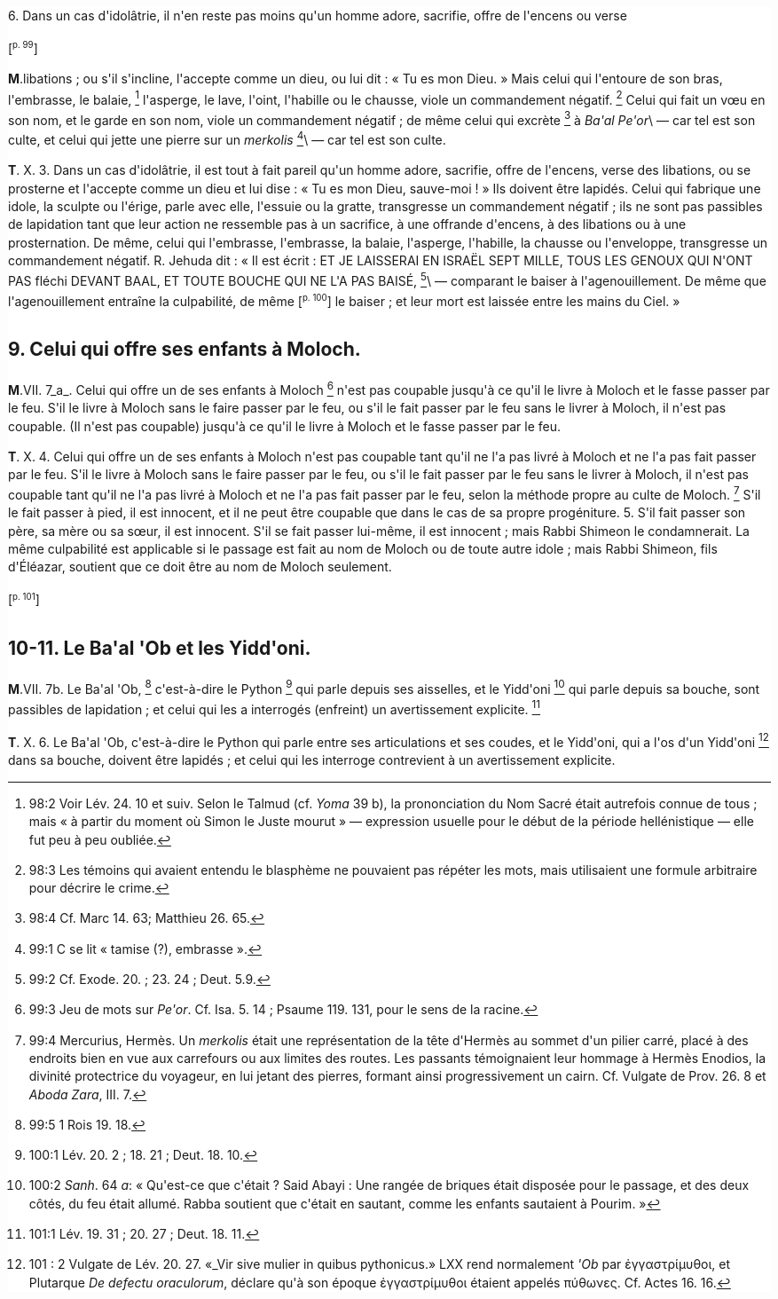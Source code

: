 6\. Dans un cas d'idolâtrie, il n'en reste pas moins qu'un homme adore, sacrifie, offre de l'encens ou verse

<span id="p99">[<sup><small>p. 99</small></sup>]</span>

**M**.libations ; ou s'il s'incline, l'accepte comme un dieu, ou lui dit : « Tu es mon Dieu. » Mais celui qui l'entoure de son bras, l'embrasse, le balaie, [^305] l'asperge, le lave, l'oint, l'habille ou le chausse, viole un commandement négatif. [^306] Celui qui fait un vœu en son nom, et le garde en son nom, viole un commandement négatif ; de même celui qui excrète [^307] à _Ba'al Pe'or_\ — car tel est son culte, et celui qui jette une pierre sur un _merkolis_ [^308]\ — car tel est son culte.

**T**. X. 3. Dans un cas d'idolâtrie, il est tout à fait pareil qu'un homme adore, sacrifie, offre de l'encens, verse des libations, ou se prosterne et l'accepte comme un dieu et lui dise : « Tu es mon Dieu, sauve-moi ! » Ils doivent être lapidés. Celui qui fabrique une idole, la sculpte ou l'érige, parle avec elle, l'essuie ou la gratte, transgresse un commandement négatif ; ils ne sont pas passibles de lapidation tant que leur action ne ressemble pas à un sacrifice, à une offrande d'encens, à des libations ou à une prosternation. De même, celui qui l'embrasse, l'embrasse, la balaie, l'asperge, l'habille, la chausse ou l'enveloppe, transgresse un commandement négatif. R. Jehuda dit : « Il est écrit : ET JE LAISSERAI EN ISRAËL SEPT MILLE, TOUS LES GENOUX QUI N'ONT PAS fléchi DEVANT BAAL, ET TOUTE BOUCHE QUI NE L'A PAS BAISÉ, [^309]\ — comparant le baiser à l'agenouillement. De même que l'agenouillement entraîne la culpabilité, de même <span id="p100">[<sup><small>p. 100</small></sup>]</span> le baiser ; et leur mort est laissée entre les mains du Ciel. »

<a id="A9"></a>

## 9\. Celui qui offre ses enfants à Moloch.

**M**.VII. 7_a_. Celui qui offre un de ses enfants à Moloch [^310] n'est pas coupable jusqu'à ce qu'il le livre à Moloch et le fasse passer par le feu. S'il le livre à Moloch sans le faire passer par le feu, ou s'il le fait passer par le feu sans le livrer à Moloch, il n'est pas coupable. (Il n'est pas coupable) jusqu'à ce qu'il le livre à Moloch et le fasse passer par le feu.

**T**. X. 4. Celui qui offre un de ses enfants à Moloch n'est pas coupable tant qu'il ne l'a pas livré à Moloch et ne l'a pas fait passer par le feu. S'il le livre à Moloch sans le faire passer par le feu, ou s'il le fait passer par le feu sans le livrer à Moloch, il n'est pas coupable tant qu'il ne l'a pas livré à Moloch et ne l'a pas fait passer par le feu, selon la méthode propre au culte de Moloch. [^311] S'il le fait passer à pied, il est innocent, et il ne peut être coupable que dans le cas de sa propre progéniture. 5. S'il fait passer son père, sa mère ou sa sœur, il est innocent. S'il se fait passer lui-même, il est innocent ; mais Rabbi Shimeon le condamnerait. La même culpabilité est applicable si le passage est fait au nom de Moloch ou de toute autre idole ; mais Rabbi Shimeon, fils d'Éléazar, soutient que ce doit être au nom de Moloch seulement.

<span id="p101">[<sup><small>p. 101</small></sup>]</span>

<a id="A10"></a>

## 10-11. Le Ba'al 'Ob et les Yidd'oni.

**M**.VII. 7b. Le Ba'al 'Ob, [^312] c'est-à-dire le Python [^313] qui parle depuis ses aisselles, et le Yidd'oni [^314] qui parle depuis sa bouche, sont passibles de lapidation ; et celui qui les a interrogés (enfreint) un avertissement explicite. [^315]

**T**. X. 6. Le Ba'al 'Ob, c'est-à-dire le Python qui parle entre ses articulations et ses coudes, et le Yidd'oni, qui a l'os d'un Yidd'oni [^316] dans sa bouche, doivent être lapidés ; et celui qui les interroge contrevient à un avertissement explicite.


[^296]: 96:1 Pour ceux-ci, voir _Mishna_ VII. 7_b_ et notes.
[^297]: 96:2 Lév. 20. 11.
[^298]: 96:3 Lév. 20. 11.
[^299]: 96:4 Lév. 20. 12.
[^300]: 96:5 Lév. 20. 13.
[^301]: 97:1 Lév. 20. 15.
[^302]: 97:2 Lév. 20. 16.
[^303]: 97:3 Cf. Lev. 20. 16, « Leur sang sera sur eux », et cela, selon Lev. 20. 27, par l'argument _gezera shawa_, signifie la mort par lapidation.
[^304]: 98:1 L'âge auquel les hommes étaient considérés comme nubiles.
[^305]: 98:2 Voir Lév. 24. 10 et suiv. Selon le Talmud (cf. _Yoma_ 39 b), la prononciation du Nom Sacré était autrefois connue de tous ; mais « à partir du moment où Simon le Juste mourut » — expression usuelle pour le début de la période hellénistique — elle fut peu à peu oubliée.
[^306]: 98:3 Les témoins qui avaient entendu le blasphème ne pouvaient pas répéter les mots, mais utilisaient une formule arbitraire pour décrire le crime.
[^307]: 98:4 Cf. Marc 14. 63; Matthieu 26. 65.
[^308]: 99:1 C se lit « tamise (?), embrasse ».
[^309]: 99:2 Cf. Exode. 20. ; 23. 24 ; Deut. 5.9.
[^310]: 99:3 Jeu de mots sur _Pe'or_. Cf. Isa. 5. 14 ; Psaume 119. 131, pour le sens de la racine.
[^311]: 99:4 Mercurius, Hermès. Un _merkolis_ était une représentation de la tête d'Hermès au sommet d'un pilier carré, placé à des endroits bien en vue aux carrefours ou aux limites des routes. Les passants témoignaient leur hommage à Hermès Enodios, la divinité protectrice du voyageur, en lui jetant des pierres, formant ainsi progressivement un cairn. Cf. Vulgate de Prov. 26. 8 et _Aboda Zara_, III. 7.
[^312]: 99:5 1 Rois 19. 18.
[^313]: 100:1 Lév. 20. 2 ; 18. 21 ; Deut. 18. 10.
[^314]: 100:2 _Sanh_. 64 _a_: « Qu'est-ce que c'était ? Said Abayi : Une rangée de briques était disposée pour le passage, et des deux côtés, du feu était allumé. Rabba soutient que c'était en sautant, comme les enfants sautaient à Pourim. »
[^315]: 101:1 Lév. 19. 31 ; 20. 27 ; Deut. 18. 11.
[^316]: 101 : 2 Vulgate de Lév. 20. 27. «_Vir sive mulier in quibus pythonicus.» LXX rend normalement _'Ob_ par ἐγγαστρίμυθοι, et Plutarque _De defectu oraculorum_, déclare qu'à son époque ἐγγαστρίμυθοι étaient appelés πύθωνες. Cf. Actes 16. 16.
[^317]: 101:3 RV Deut. 18. 11 : « esprit familier. »
[^318]: 101:4 Cf. Lév. 19. 31.
[^319]: 101:5 _Sanh_. 65_b_ a _yaddu'a_. Selon Rashi, il s'agissait d'une bête sauvage ou, selon Maïmonide, d'un oiseau.
[^320]: 101:6 Deut. 18. 11.
[^321]: 101:7 C'est-à-dire, selon Rashi, les pieds vers le haut.
[^322]: 101:8 Nomb. 15. 32-36. Voir _Mishnah Shab_. VII. pour les trente-neuf actes qui ne peuvent pas être accomplis le jour du sabbat.
[^323]: 102:1 _Kārēth_, c'est-à-dire _retranchement_, _extirpation_, _par la mort. Cf. l'expression courante du Pentateuque : « Cette âme sera retranchée de son peuple. » Certains crimes, bien que non punissables par la loi, sont tels que leurs auteurs encourent _Kārēth_, une peine de mort directement imposée par le ciel. Le traité _Kerithoth_ du Talmud est consacré à ce sujet.
[^324]: 102 : 2 Exode. 21. 57 ; Lév. 20. 9.
[^325]: 102:3 Utiliser l'un des attributs au lieu du Nom lui-même ; par exemple « le Tout-Puissant », « le Longanime », etc. Voir _Mishnah Shebu'oth_ IV. 13.
[^326]: 102:4 Deut. 22. 23-34. La description _na'ara_, ''demoiselle'', est, selon _Mishnah Niddin_ V. 67, applicable uniquement à une personne âgée de douze ans et un jour à douze ans et six mois.
[^327]: 102:5 Ce n'est plus une « demoiselle », mais _bogereth_, « entrant dans la maturité », au-delà de l'âge de douze ans et six mois.
[^329]: 103:1 Cela relève de l'adultère ; _Mishna_ XI. 6_b_.
[^330]: 103:2 Deut. 13. 6-1 « Roturier » est mentionné pour exclure le « faux prophète » qui (_Mishnah_ XI. 5) est punissable par strangulation.
[^331]: 104:1 _Sanh_. 67_a_ continue : « Qu'ils pendirent la veille de la Pâque. » Ben Stada était le fils de Pandera. (Alors pourquoi est-il appelé le fils de Stada ?) R. Hisda dit : « Le mari de sa mère s'appelait Stada, et son séducteur Pandera. » Mais le mari était connu sous le nom de Pappus ben Jehuda, et le (vrai) nom de la mère Miriam M'gadd'la (la coiffeuse pour femmes). Et _Stada_ était le nom qui lui était appliqué dans ce _s'tath da_, « elle s'est égarée » loin de son mari. Sur les identifications qui en découlent, voir RT Herford, _Christianity in Talmud and Midrash_ (Londres, 1903), et GH Box, _The Virgin Birth of Jesus_ (Londres, 1916), Annexe I.
[^332]: 105:1 Les règles coutumières pour les procès capitaux dans son cas sont en suspens. Voir _Mishna_ IV. i ; cf. _Tosefta_ VII. 2_b_. III. 3.
[^333]: 105:2 Deut. 17. 6.
[^334]: 105:3 Exode 31. 14.
[^335]: 106:1 Gen. 9. 6.
[^336]: 106:2 Deut. 19. 16. Son témoignage est invalide.
[^337]: 106:3 Deut. 13. 12 et suiv. Le verset 16 ordonne que tous ceux qui sont égarés soient passés au fil de l'épée ; cf. _Mishna_. X. 7. Mais puisque dans le cas du _mesith_, « le séducteur » (Deut. 13. 6), qui est expressément condamné à être lapidé, le mot _l'haddiḥ'ka_, « pour t'égarer », est utilisé, la lapidation doit s'appliquer à lui aussi, selon le principe de _gezera shawa ;_ _c'est-à-dire_ que le séducteur doit être lapidé, et l'égaré décapité.
[^338]: 106:4 R. Shimeon place un tel homme dans la catégorie du faux prophète, _Mishna_ XI. 5.
[^339]: 106 : 5 Deut. 18. 10 ; Exode. 22. 18.
[^340]: 107:1 Exode 22. 18.
[^341]: 107:2 Deut. 21. 18-21.
[^342]: 107:3 Un Israélite n'est tenu d'observer la Loi qu'à partir de l'âge de treize ans et un jour. Cf. _Baba Mesia_ 96_a_.
[^343]: 108:1 _Sanh_. 69_b_ (fin): « Selon la raison, une fille devrait être plus exposée à cette accusation d'être « têtue et rebelle » qu'un fils. »
[^344]: 108:2 La Guemara contient « Écriture ».
[^345]: 108:3 Τριτημόριον, un _triens_, en mesure romaine un quart de _libra_\ — environ trois onces. Selon _Yer. San_h. VIII. 2, c'est un demi-litre, environ six onces.
[^346]: 108:4 Lév. 14. 10. Une mesure liquide, contenant, selon la tradition, le contenu de six œufs.
[^347]: 108:5 Donc CN. Une autre lecture est : « selon la mesure italienne ».
[^348]: 108:6 Cf. Deut. 14. 26.
[^349]: 108:7 Cf. Deut. 14. 21.
[^350]: 108:8 Cf. Exode. 22. 31.
[^351]: 108:9 Cf. Lév. 11. à 10 et suiv.
[^352]: 108:10 Cf. Lév. II. 44 et suiv.
[^353]: 108:11 Deut. 21. 20.
[^354]: 108:12 Prov. 23. 20.
[^355]: 108:13 Pour le type d'argument, voir [p. 72](2_3#p72), note [6](2_3#fn_237).
[^356]: 109:1 R. José b. Jehuda (né Il'ai) vécut vers la fin du deuxième siècle et fut un contemporain distingué du rabbin Jehuda ha-Nasi.
[^357]: 109:2 _Sanh_. 71_a_ explique ceci : « Si elle n’a pas la même voix, la même apparence et la même stature. »
[^358]: 110:1 Deut. 21. 19-20.
[^359]: 111:1 Puisque l'un est censé fomenter le mal, et l'autre étudier la Loi.
[^360]: 111:2 Deut. 17. 13.
[^361]: 111:3 Prov. 16. 33.
[^362]: 111:4 Prov. 17. 6.
[^363]: 111:5 Prov. 20. 29.
[^364]: 111:6 Ésaïe 24. 23.
[^365]: 112:1 Exode 22. 2-4.
[^366]: 112:2 C'est-à-dire de jour.
[^367]: 112:3 C'est-à-dire, de nuit. Le principe ici posé est que « celui qui est passible de deux peines doit être condamné à la plus sévère » (cf. M. IX. 9) ; avec le corollaire que « celui qui commet un crime entraînant la peine capitale est absous de tout paiement d'indemnité pécuniaire » (_Sanh_. 73_b_). Un cas illustratif est donné dans _B. Kama_ III. 10 : Un homme qui brûle le blé de son voisin est passible d'indemnité ; s'il l'a brûlé le jour du sabbat, il est exempté de l'obligation de payer une indemnité pour le blé, mais il est passible de la peine de mort pour profanation du sabbat.
[^368]: 112:4 Ex. 22. 3.
[^369]: 112:5 Contemporain de R. Eliezer b. Hyrcanus, il était considéré comme l'autorité en matière de détails structurels du Temple.
[^370]: 113:1 Cas d’homicide justifiable.